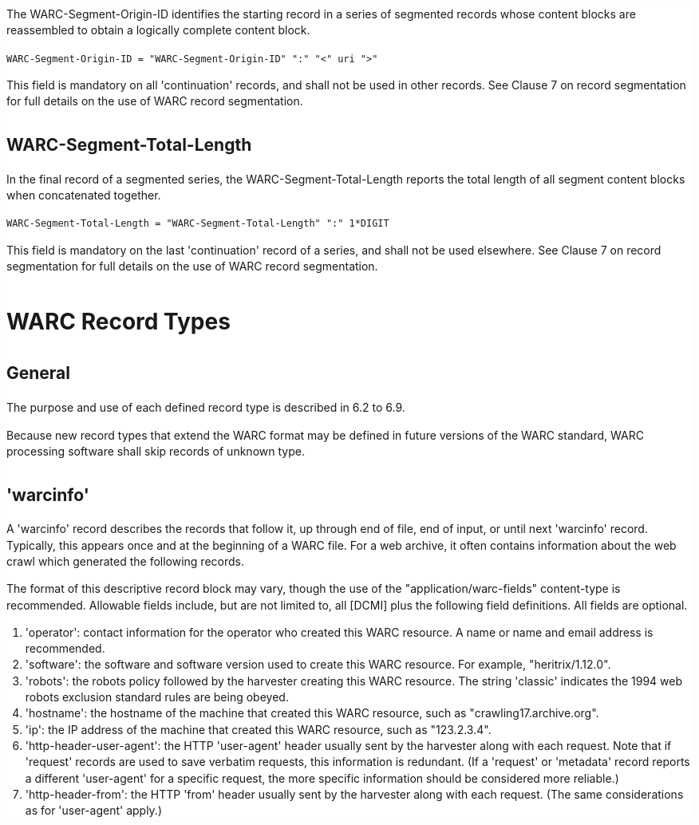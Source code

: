 The WARC-Segment-Origin-ID identifies the starting record in a series of segmented records whose content blocks are reassembled to obtain a logically complete content block.

    WARC-Segment-Origin-ID = "WARC-Segment-Origin-ID" ":" "<" uri ">"

This field is mandatory on all 'continuation' records, and shall not be
used in other records. See Clause 7 on record segmentation for full
details on the use of WARC record segmentation.

WARC-Segment-Total-Length
-------------------------

In the final record of a segmented series, the WARC-Segment-Total-Length
reports the total length of all segment content blocks when concatenated
together.

    WARC-Segment-Total-Length = "WARC-Segment-Total-Length" ":" 1*DIGIT

This field is mandatory on the last 'continuation' record of a series,
and shall not be used elsewhere. See Clause 7 on record segmentation for
full details on the use of WARC record segmentation.

WARC Record Types
=================

General
-------

The purpose and use of each defined record type is described in 6.2 to 6.9.

Because new record types that extend the WARC format may be defined in
future versions of the WARC standard, WARC processing software shall
skip records of unknown type.

'warcinfo'
----------

A 'warcinfo' record describes the records that follow it, up through end
of file, end of input, or until next 'warcinfo' record. Typically, this
appears once and at the beginning of a WARC file. For a web archive, it
often contains information about the web crawl which generated the
following records.

The format of this descriptive record block may vary, though the use of
the "application/warc-fields" content-type is recommended. Allowable
fields include, but are not limited to, all \[DCMI\] plus the following
field definitions. All fields are optional.

1. 'operator': contact information for the operator who created this
    WARC resource. A name or name and email address is recommended.
2. 'software': the software and software version used to create this
   WARC resource. For example, "heritrix/1.12.0".
3. 'robots': the robots policy followed by the harvester creating this
   WARC resource. The string 'classic' indicates the 1994 web robots
   exclusion standard rules are being obeyed.
4. 'hostname': the hostname of the machine that created this WARC
   resource, such as "crawling17.archive.org".
5. 'ip': the IP address of the machine that created this WARC resource,
   such as "123.2.3.4".
6. 'http-header-user-agent': the HTTP 'user-agent' header usually sent
   by the harvester along with each request. Note that if 'request'
   records are used to save verbatim requests, this information is
   redundant. (If a 'request' or 'metadata' record reports a different
   'user-agent' for a specific request, the more specific information
   should be considered more reliable.)
7. 'http-header-from': the HTTP 'from' header usually sent by the
   harvester along with each request. (The same considerations as for
   'user-agent' apply.)
